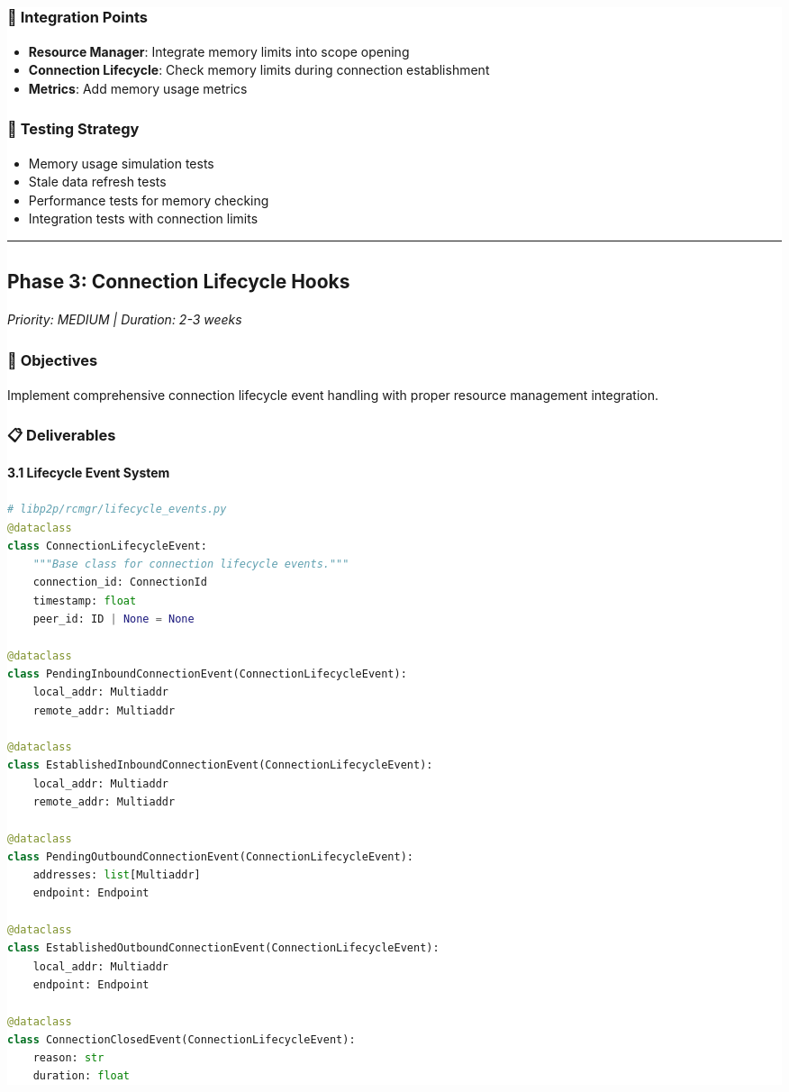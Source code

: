 ### 🔧 **Integration Points**
- **Resource Manager**: Integrate memory limits into scope opening
- **Connection Lifecycle**: Check memory limits during connection establishment
- **Metrics**: Add memory usage metrics

### 🧪 **Testing Strategy**
- Memory usage simulation tests
- Stale data refresh tests
- Performance tests for memory checking
- Integration tests with connection limits

---

## **Phase 3: Connection Lifecycle Hooks**
*Priority: MEDIUM | Duration: 2-3 weeks*

### 🎯 **Objectives**
Implement comprehensive connection lifecycle event handling with proper resource management integration.

### 📋 **Deliverables**

#### 3.1 Lifecycle Event System
```python
# libp2p/rcmgr/lifecycle_events.py
@dataclass
class ConnectionLifecycleEvent:
    """Base class for connection lifecycle events."""
    connection_id: ConnectionId
    timestamp: float
    peer_id: ID | None = None

@dataclass
class PendingInboundConnectionEvent(ConnectionLifecycleEvent):
    local_addr: Multiaddr
    remote_addr: Multiaddr

@dataclass
class EstablishedInboundConnectionEvent(ConnectionLifecycleEvent):
    local_addr: Multiaddr
    remote_addr: Multiaddr

@dataclass
class PendingOutboundConnectionEvent(ConnectionLifecycleEvent):
    addresses: list[Multiaddr]
    endpoint: Endpoint

@dataclass
class EstablishedOutboundConnectionEvent(ConnectionLifecycleEvent):
    local_addr: Multiaddr
    endpoint: Endpoint

@dataclass
class ConnectionClosedEvent(ConnectionLifecycleEvent):
    reason: str
    duration: float
```
